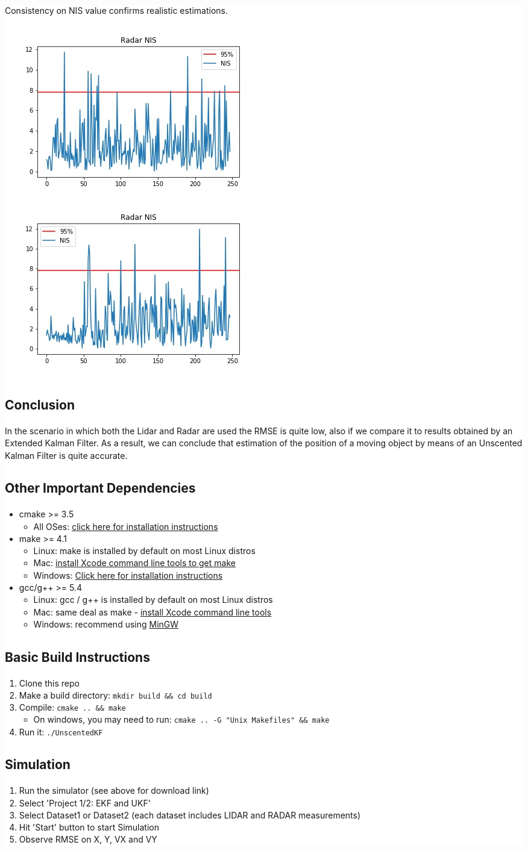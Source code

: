 Consistency on NIS value confirms realistic estimations.

![alt text][radar_nis_only_radar_dataset1]
![alt text][radar_nis_only_radar_dataset2]

## Conclusion

In the scenario in which both the Lidar and Radar are used the RMSE is quite low, also if we compare it to results obtained by an Extended Kalman Filter. As a result, we can conclude that estimation of the position of a moving object by means of an Unscented Kalman Filter is quite accurate.


## Other Important Dependencies

* cmake >= 3.5
  * All OSes: [click here for installation instructions](https://cmake.org/install/)
* make >= 4.1
  * Linux: make is installed by default on most Linux distros
  * Mac: [install Xcode command line tools to get make](https://developer.apple.com/xcode/features/)
  * Windows: [Click here for installation instructions](http://gnuwin32.sourceforge.net/packages/make.htm)
* gcc/g++ >= 5.4
  * Linux: gcc / g++ is installed by default on most Linux distros
  * Mac: same deal as make - [install Xcode command line tools](https://developer.apple.com/xcode/features/)
  * Windows: recommend using [MinGW](http://www.mingw.org/)

## Basic Build Instructions

1. Clone this repo
2. Make a build directory: `mkdir build && cd build`
3. Compile: `cmake .. && make`
   * On windows, you may need to run: `cmake .. -G "Unix Makefiles" && make`
4. Run it: `./UnscentedKF`

## Simulation

1. Run the simulator (see above for download link)
2. Select 'Project 1/2: EKF and UKF'
3. Select Dataset1 or Dataset2 (each dataset includes LIDAR and RADAR measurements)
4. Hit 'Start' button to start Simulation
5. Observe RMSE on X, Y, VX and VY


[lidar_nis_dataset1]: ./images/lidar_nis_dataset1.jpg "NIS Lidar Dataset 1"
[radar_nis_dataset1]: ./images/radar_nis_dataset1.jpg "NIS Radar Dataset 1"
[lidar_nis_dataset2]: ./images/lidar_nis_dataset2.jpg "NIS Lidar Dataset 2"
[radar_nis_dataset2]: ./images/radar_nis_dataset2.jpg "NIS Radar Dataset 2"
[radar_nis_only_radar_dataset1]: ./images/radar_nis_only_radar_dataset1.jpg "NIS Radar only Dataset 1"
[radar_nis_only_radar_dataset2]: ./images/radar_nis_only_radar_dataset2.jpg "NIS Radar only Dataset 2"
[lidar_nis_only_lidar_dataset1]: ./images/lidar_nis_only_lidar_dataset1.jpg "NIS Lidar only Dataset 1"
[lidar_nis_only_lidar_dataset2]: ./images/lidar_nis_only_lidar_dataset2.jpg "NIS Lidar only Dataset 2"